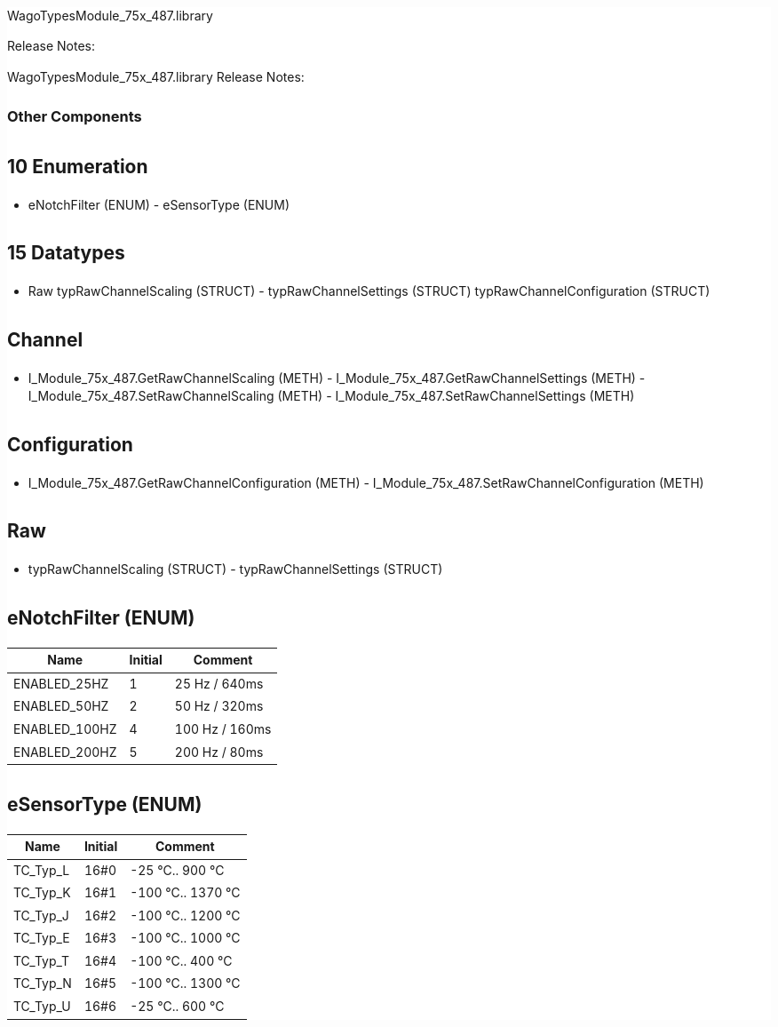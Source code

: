 WagoTypesModule_75x_487.library

Release Notes:

WagoTypesModule_75x_487.library Release Notes:

### Other Components


## 10 Enumeration


- eNotchFilter (ENUM) - eSensorType (ENUM)

## 15 Datatypes


- Raw typRawChannelScaling (STRUCT) - typRawChannelSettings (STRUCT) typRawChannelConfiguration (STRUCT)

## Channel


- I_Module_75x_487.GetRawChannelScaling (METH) - I_Module_75x_487.GetRawChannelSettings (METH) - I_Module_75x_487.SetRawChannelScaling (METH) - I_Module_75x_487.SetRawChannelSettings (METH)

## Configuration


- I_Module_75x_487.GetRawChannelConfiguration (METH) - I_Module_75x_487.SetRawChannelConfiguration (METH)

## Raw


- typRawChannelScaling (STRUCT) - typRawChannelSettings (STRUCT)

## eNotchFilter (ENUM)


| Name | Initial | Comment |
| --- | --- | --- |
| ENABLED_25HZ | 1 | 25 Hz / 640ms |
| ENABLED_50HZ | 2 | 50 Hz / 320ms |
| ENABLED_100HZ | 4 | 100 Hz / 160ms |
| ENABLED_200HZ | 5 | 200 Hz / 80ms |

## eSensorType (ENUM)


| Name | Initial | Comment |
| --- | --- | --- |
| TC_Typ_L | 16#0 | -25 °C.. 900 °C |
| TC_Typ_K | 16#1 | -100 °C.. 1370 °C |
| TC_Typ_J | 16#2 | -100 °C.. 1200 °C |
| TC_Typ_E | 16#3 | -100 °C.. 1000 °C |
| TC_Typ_T | 16#4 | -100 °C.. 400 °C |
| TC_Typ_N | 16#5 | -100 °C.. 1300 °C |
| TC_Typ_U | 16#6 | -25 °C.. 600 °C |